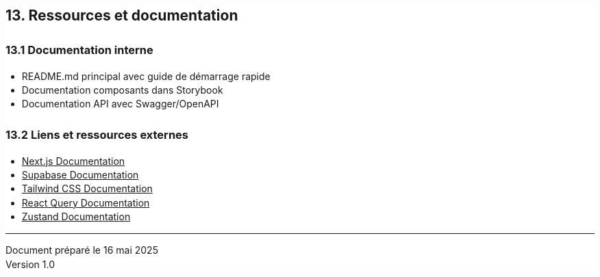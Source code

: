 ## 13. Ressources et documentation

### 13.1 Documentation interne

- README.md principal avec guide de démarrage rapide
- Documentation composants dans Storybook
- Documentation API avec Swagger/OpenAPI

### 13.2 Liens et ressources externes

- [Next.js Documentation](https://nextjs.org/docs)
- [Supabase Documentation](https://supabase.io/docs)
- [Tailwind CSS Documentation](https://tailwindcss.com/docs)
- [React Query Documentation](https://tanstack.com/query/latest)
- [Zustand Documentation](https://github.com/pmndrs/zustand)

---

Document préparé le 16 mai 2025  
Version 1.0
